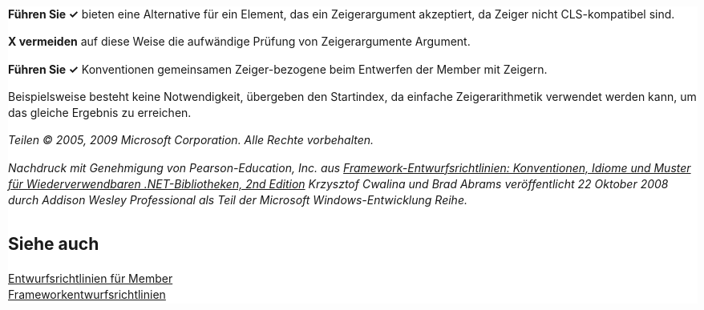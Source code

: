  **Führen Sie ✓** bieten eine Alternative für ein Element, das ein Zeigerargument akzeptiert, da Zeiger nicht CLS-kompatibel sind.  
  
 **X vermeiden** auf diese Weise die aufwändige Prüfung von Zeigerargumente Argument.  
  
 **Führen Sie ✓** Konventionen gemeinsamen Zeiger-bezogene beim Entwerfen der Member mit Zeigern.  
  
 Beispielsweise besteht keine Notwendigkeit, übergeben den Startindex, da einfache Zeigerarithmetik verwendet werden kann, um das gleiche Ergebnis zu erreichen.  
  
 *Teilen © 2005, 2009 Microsoft Corporation. Alle Rechte vorbehalten.*  
  
 *Nachdruck mit Genehmigung von Pearson-Education, Inc. aus [Framework-Entwurfsrichtlinien: Konventionen, Idiome und Muster für Wiederverwendbaren .NET-Bibliotheken, 2nd Edition](http://www.informit.com/store/framework-design-guidelines-conventions-idioms-and-9780321545619) Krzysztof Cwalina und Brad Abrams veröffentlicht 22 Oktober 2008 durch Addison Wesley Professional als Teil der Microsoft Windows-Entwicklung Reihe.*  
  
## <a name="see-also"></a>Siehe auch  
 [Entwurfsrichtlinien für Member](./../../docs/standard/design-guidelines/member.md)  
 [Frameworkentwurfsrichtlinien](./../../docs/standard/design-guidelines/index.md)
